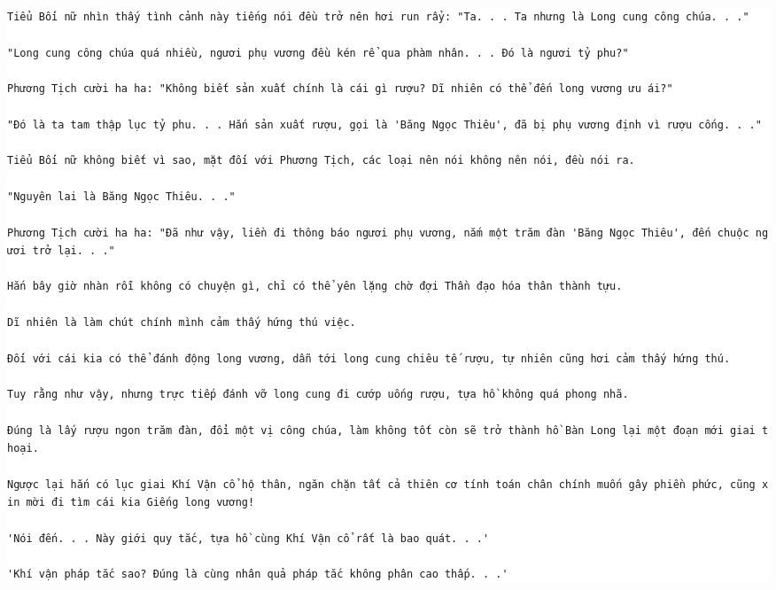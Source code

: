 	Tiểu Bối nữ nhìn thấy tình cảnh này tiếng nói đều trở nên hơi run rẩy: "Ta. . . Ta nhưng là Long cung công chúa. . ."

	"Long cung công chúa quá nhiều, ngươi phụ vương đều kén rể qua phàm nhân. . . Đó là ngươi tỷ phu?"

	Phương Tịch cười ha ha: "Không biết sản xuất chính là cái gì rượu? Dĩ nhiên có thể đến long vương ưu ái?"

	"Đó là ta tam thập lục tỷ phu. . . Hắn sản xuất rượu, gọi là 'Băng Ngọc Thiêu', đã bị phụ vương định vì rượu cống. . ."

	Tiểu Bối nữ không biết vì sao, mặt đối với Phương Tịch, các loại nên nói không nên nói, đều nói ra.

	"Nguyên lai là Băng Ngọc Thiêu. . ."

	Phương Tịch cười ha ha: "Đã như vậy, liền đi thông báo ngươi phụ vương, nắm một trăm đàn 'Băng Ngọc Thiêu', đến chuộc ngươi trở lại. . ."

	Hắn bây giờ nhàn rỗi không có chuyện gì, chỉ có thể yên lặng chờ đợi Thần đạo hóa thân thành tựu.

	Dĩ nhiên là làm chút chính mình cảm thấy hứng thú việc.

	Đối với cái kia có thể đánh động long vương, dẫn tới long cung chiêu tế rượu, tự nhiên cũng hơi cảm thấy hứng thú.

	Tuy rằng như vậy, nhưng trực tiếp đánh vỡ long cung đi cướp uống rượu, tựa hồ không quá phong nhã.

	Đúng là lấy rượu ngon trăm đàn, đổi một vị công chúa, làm không tốt còn sẽ trở thành hồ Bàn Long lại một đoạn mới giai thoại.

	Ngược lại hắn có lục giai Khí Vận cổ hộ thân, ngăn chặn tất cả thiên cơ tính toán chân chính muốn gây phiền phức, cũng xin mời đi tìm cái kia Giếng long vương!

	'Nói đến. . . Này giới quy tắc, tựa hồ cùng Khí Vận cổ rất là bao quát. . .'

	'Khí vận pháp tắc sao? Đúng là cùng nhân quả pháp tắc không phân cao thấp. . .'




